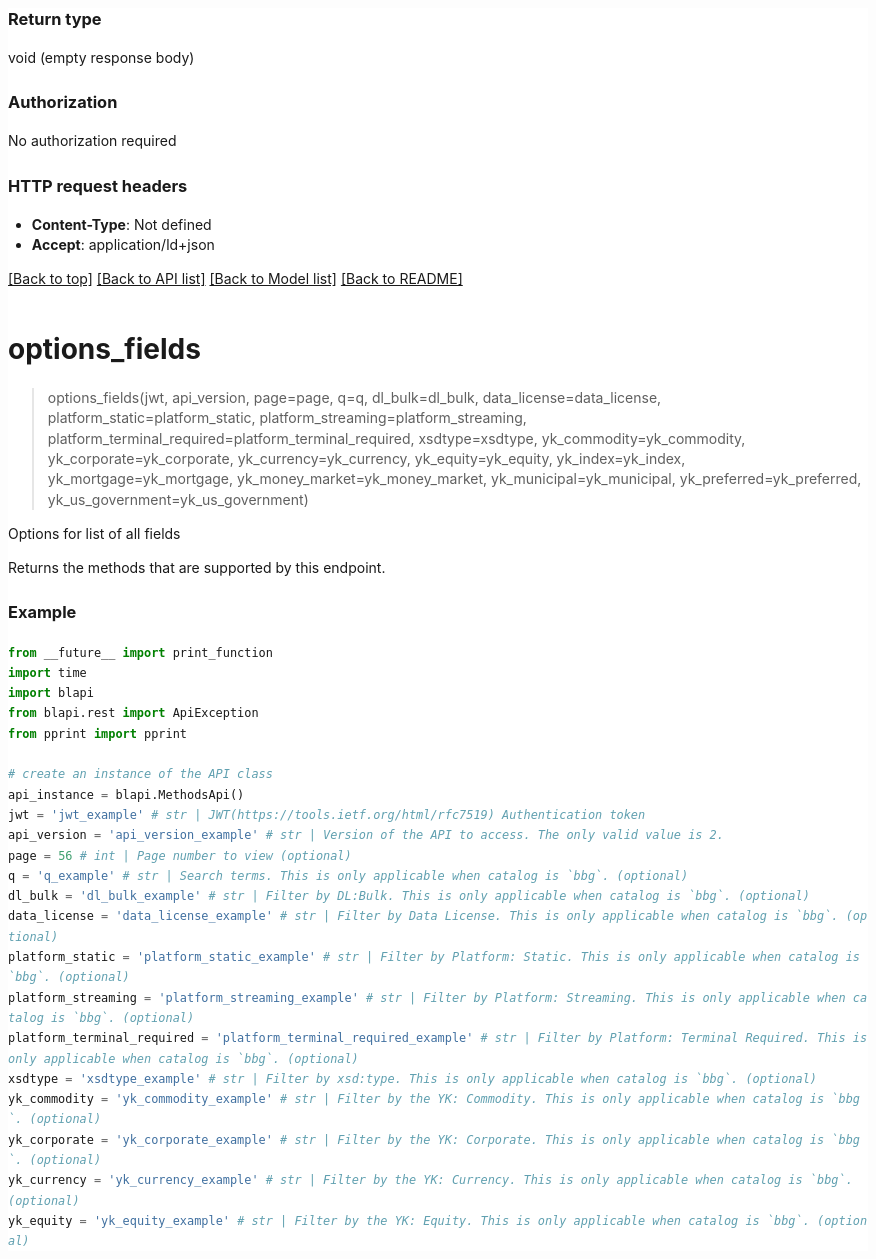 ### Return type

void (empty response body)

### Authorization

No authorization required

### HTTP request headers

 - **Content-Type**: Not defined
 - **Accept**: application/ld+json

[[Back to top]](#) [[Back to API list]](../README.md#documentation-for-api-endpoints) [[Back to Model list]](../README.md#documentation-for-models) [[Back to README]](../README.md)

# **options_fields**
> options_fields(jwt, api_version, page=page, q=q, dl_bulk=dl_bulk, data_license=data_license, platform_static=platform_static, platform_streaming=platform_streaming, platform_terminal_required=platform_terminal_required, xsdtype=xsdtype, yk_commodity=yk_commodity, yk_corporate=yk_corporate, yk_currency=yk_currency, yk_equity=yk_equity, yk_index=yk_index, yk_mortgage=yk_mortgage, yk_money_market=yk_money_market, yk_municipal=yk_municipal, yk_preferred=yk_preferred, yk_us_government=yk_us_government)

Options for list of all fields

Returns the methods that are supported by this endpoint.

### Example
```python
from __future__ import print_function
import time
import blapi
from blapi.rest import ApiException
from pprint import pprint

# create an instance of the API class
api_instance = blapi.MethodsApi()
jwt = 'jwt_example' # str | JWT(https://tools.ietf.org/html/rfc7519) Authentication token
api_version = 'api_version_example' # str | Version of the API to access. The only valid value is 2.
page = 56 # int | Page number to view (optional)
q = 'q_example' # str | Search terms. This is only applicable when catalog is `bbg`. (optional)
dl_bulk = 'dl_bulk_example' # str | Filter by DL:Bulk. This is only applicable when catalog is `bbg`. (optional)
data_license = 'data_license_example' # str | Filter by Data License. This is only applicable when catalog is `bbg`. (optional)
platform_static = 'platform_static_example' # str | Filter by Platform: Static. This is only applicable when catalog is `bbg`. (optional)
platform_streaming = 'platform_streaming_example' # str | Filter by Platform: Streaming. This is only applicable when catalog is `bbg`. (optional)
platform_terminal_required = 'platform_terminal_required_example' # str | Filter by Platform: Terminal Required. This is only applicable when catalog is `bbg`. (optional)
xsdtype = 'xsdtype_example' # str | Filter by xsd:type. This is only applicable when catalog is `bbg`. (optional)
yk_commodity = 'yk_commodity_example' # str | Filter by the YK: Commodity. This is only applicable when catalog is `bbg`. (optional)
yk_corporate = 'yk_corporate_example' # str | Filter by the YK: Corporate. This is only applicable when catalog is `bbg`. (optional)
yk_currency = 'yk_currency_example' # str | Filter by the YK: Currency. This is only applicable when catalog is `bbg`. (optional)
yk_equity = 'yk_equity_example' # str | Filter by the YK: Equity. This is only applicable when catalog is `bbg`. (optional)
```